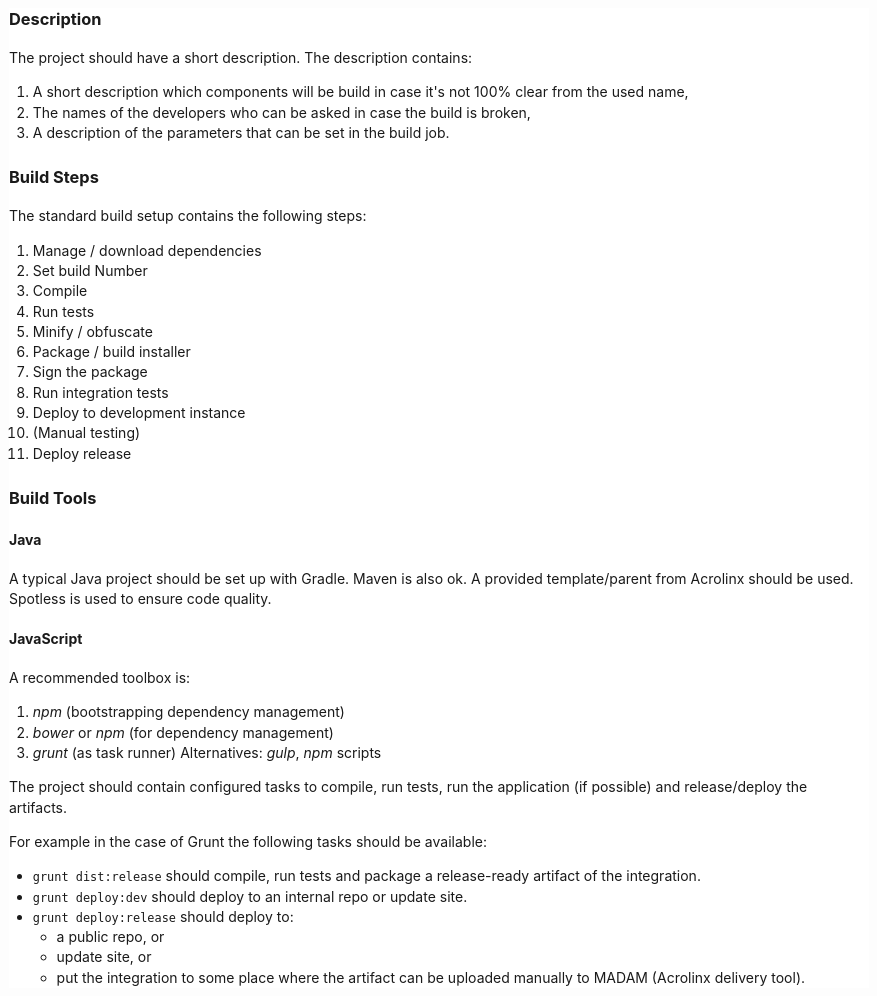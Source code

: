 ### Description

The project should have a short description. The description contains:

1. A short description which components will be build in case it's not 100% clear from the used name,
2. The names of the developers who can be asked in case the build is broken,
3. A description of the parameters that can be set in the build job.

### Build Steps

The standard build setup contains the following steps:

1. Manage / download dependencies
2. Set build Number
3. Compile
4. Run tests
5. Minify / obfuscate
6. Package / build installer
7. Sign the package
8. Run integration tests
9. Deploy to development instance
10. (Manual testing)
11. Deploy release

### Build Tools

#### Java

A typical Java project should be set up with Gradle. Maven is also ok.
A provided template/parent from Acrolinx should be used.
Spotless is used to ensure code quality.

#### JavaScript

A recommended toolbox is:

1. *npm* (bootstrapping dependency management)
2. *bower* or *npm* (for dependency management)
3. *grunt* (as task runner) Alternatives: *gulp*, *npm* scripts

The project should contain configured tasks to compile, run tests,
run the application (if possible) and release/deploy the artifacts.

For example in the case of Grunt the following tasks should be available:

* `grunt dist:release` should compile, run tests and package a release-ready artifact of the integration.
* `grunt deploy:dev` should deploy to an internal repo or update site.
* `grunt deploy:release` should deploy to:
    + a public repo, or
    + update site, or
    + put the integration to some place where the artifact can be uploaded manually to MADAM (Acrolinx delivery tool).
